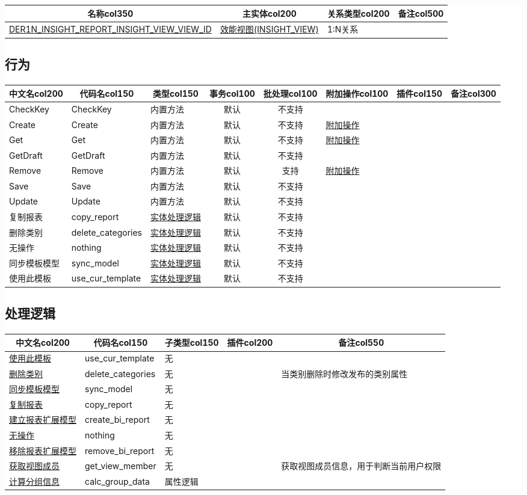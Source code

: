 </el-tab-pane>
<el-tab-pane label="从关系" name="minor">

|  名称col350   | 主实体col200   | 关系类型col200   |    备注col500  |
| -------- |---------- |-----------|----- |
|[DER1N_INSIGHT_REPORT_INSIGHT_VIEW_VIEW_ID](der/DER1N_INSIGHT_REPORT_INSIGHT_VIEW_VIEW_ID)|[效能视图(INSIGHT_VIEW)](module/Insight/insight_view)|1:N关系||

</el-tab-pane>
</el-tabs>
</el-row>

## 行为
| 中文名col200    | 代码名col150    | 类型col150    | 事务col100   | 批处理col100   | 附加操作col100  | 插件col150    |  备注col300  |
| -------- |---------- |----------- |:----:|:----:|---------| ----- | ----- |
|CheckKey|CheckKey|内置方法|默认|不支持||||
|Create|Create|内置方法|默认|不支持|[附加操作](index/action_logic_index#insight_report_Create)|||
|Get|Get|内置方法|默认|不支持|[附加操作](index/action_logic_index#insight_report_Get)|||
|GetDraft|GetDraft|内置方法|默认|不支持||||
|Remove|Remove|内置方法|默认|支持|[附加操作](index/action_logic_index#insight_report_Remove)|||
|Save|Save|内置方法|默认|不支持||||
|Update|Update|内置方法|默认|不支持||||
|复制报表|copy_report|[实体处理逻辑](module/Insight/insight_report/logic/copy_report "复制报表")|默认|不支持||||
|删除类别|delete_categories|[实体处理逻辑](module/Insight/insight_report/logic/delete_categories "删除类别")|默认|不支持||||
|无操作|nothing|[实体处理逻辑](module/Insight/insight_report/logic/nothing "无操作")|默认|不支持||||
|同步模板模型|sync_model|[实体处理逻辑](module/Insight/insight_report/logic/sync_model "同步模板模型")|默认|不支持||||
|使用此模板|use_cur_template|[实体处理逻辑](module/Insight/insight_report/logic/use_cur_template "使用此模板")|默认|不支持||||

## 处理逻辑
| 中文名col200    | 代码名col150    | 子类型col150    | 插件col200    |  备注col550  |
| -------- |---------- |----------- |------------|----------|
|[使用此模板](module/Insight/insight_report/logic/use_cur_template)|use_cur_template|无|||
|[删除类别](module/Insight/insight_report/logic/delete_categories)|delete_categories|无||当类别删除时修改发布的类别属性|
|[同步模板模型](module/Insight/insight_report/logic/sync_model)|sync_model|无|||
|[复制报表](module/Insight/insight_report/logic/copy_report)|copy_report|无|||
|[建立报表扩展模型](module/Insight/insight_report/logic/create_bi_report)|create_bi_report|无|||
|[无操作](module/Insight/insight_report/logic/nothing)|nothing|无|||
|[移除报表扩展模型](module/Insight/insight_report/logic/remove_bi_report)|remove_bi_report|无|||
|[获取视图成员](module/Insight/insight_report/logic/get_view_member)|get_view_member|无||获取视图成员信息，用于判断当前用户权限|
|[计算分组信息](module/Insight/insight_report/logic/calc_group_data)|calc_group_data|属性逻辑|||
